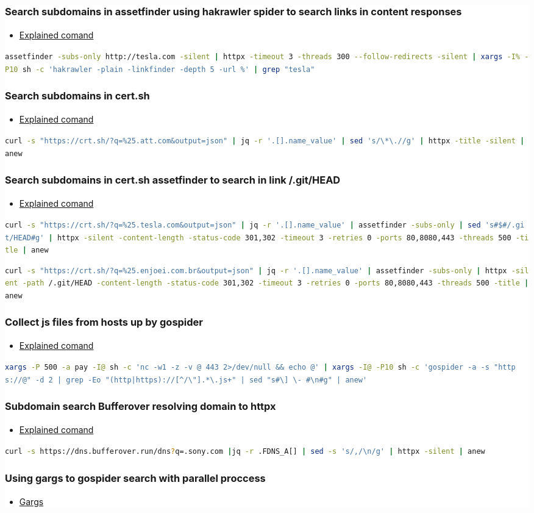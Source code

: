 ### Search subdomains in assetfinder using hakrawler spider to search links in content responses

- [Explained comand](https://bit.ly/3hxRvZw)

```bash
assetfinder -subs-only http://tesla.com -silent | httpx -timeout 3 -threads 300 --follow-redirects -silent | xargs -I% -P10 sh -c 'hakrawler -plain -linkfinder -depth 5 -url %' | grep "tesla"
```

### Search subdomains in cert.sh

- [Explained comand](https://bit.ly/2QrvMXl)

```bash
curl -s "https://crt.sh/?q=%25.att.com&output=json" | jq -r '.[].name_value' | sed 's/\*\.//g' | httpx -title -silent | anew
```

### Search subdomains in cert.sh assetfinder to search in link /.git/HEAD

- [Explained comand](https://bit.ly/3lhFcTH)

```bash
curl -s "https://crt.sh/?q=%25.tesla.com&output=json" | jq -r '.[].name_value' | assetfinder -subs-only | sed 's#$#/.git/HEAD#g' | httpx -silent -content-length -status-code 301,302 -timeout 3 -retries 0 -ports 80,8080,443 -threads 500 -title | anew
```
```bash
curl -s "https://crt.sh/?q=%25.enjoei.com.br&output=json" | jq -r '.[].name_value' | assetfinder -subs-only | httpx -silent -path /.git/HEAD -content-length -status-code 301,302 -timeout 3 -retries 0 -ports 80,8080,443 -threads 500 -title | anew
```
### Collect js files from hosts up by gospider

- [Explained comand](https://bit.ly/3aWIwyI)

```bash
xargs -P 500 -a pay -I@ sh -c 'nc -w1 -z -v @ 443 2>/dev/null && echo @' | xargs -I@ -P10 sh -c 'gospider -a -s "https://@" -d 2 | grep -Eo "(http|https)://[^/\"].*\.js+" | sed "s#\] \- #\n#g" | anew'
```

### Subdomain search Bufferover resolving domain to httpx

- [Explained comand](https://bit.ly/3lno9j0)

```bash
curl -s https://dns.bufferover.run/dns?q=.sony.com |jq -r .FDNS_A[] | sed -s 's/,/\n/g' | httpx -silent | anew
```

### Using gargs to gospider search with parallel proccess
- [Gargs](https://github.com/brentp/gargs)

